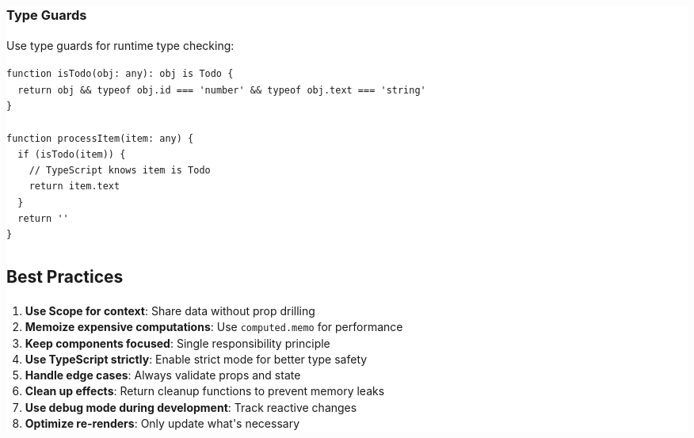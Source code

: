 ### Type Guards

Use type guards for runtime type checking:

```tsx
function isTodo(obj: any): obj is Todo {
  return obj && typeof obj.id === 'number' && typeof obj.text === 'string'
}

function processItem(item: any) {
  if (isTodo(item)) {
    // TypeScript knows item is Todo
    return item.text
  }
  return ''
}
```

## Best Practices

1. **Use Scope for context**: Share data without prop drilling
2. **Memoize expensive computations**: Use `computed.memo` for performance
3. **Keep components focused**: Single responsibility principle
4. **Use TypeScript strictly**: Enable strict mode for better type safety
5. **Handle edge cases**: Always validate props and state
6. **Clean up effects**: Return cleanup functions to prevent memory leaks
7. **Use debug mode during development**: Track reactive changes
8. **Optimize re-renders**: Only update what's necessary


